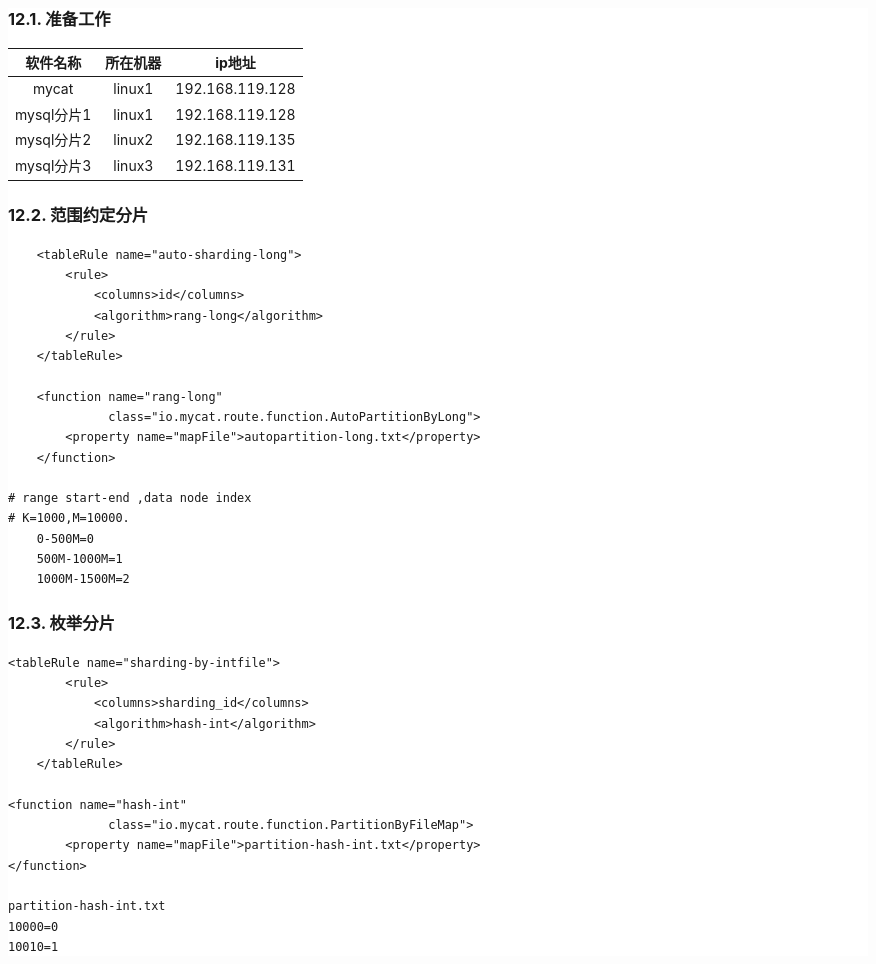 ### 12.1. 准备工作 

|  软件名称  | 所在机器 |     ip地址      |
| :--------: | :------: | :-------------: |
|   mycat    |  linux1  | 192.168.119.128 |
| mysql分片1 |  linux1  | 192.168.119.128 |
| mysql分片2 |  linux2  | 192.168.119.135 |
| mysql分片3 |  linux3  | 192.168.119.131 |

### 12.2. 范围约定分片

```properties
	<tableRule name="auto-sharding-long">
		<rule>
			<columns>id</columns>
			<algorithm>rang-long</algorithm>
		</rule>
	</tableRule>

	<function name="rang-long"
			  class="io.mycat.route.function.AutoPartitionByLong">
		<property name="mapFile">autopartition-long.txt</property>
	</function>

# range start-end ,data node index
# K=1000,M=10000.
	0-500M=0
	500M-1000M=1
	1000M-1500M=2
```

### 12.3.  枚举分片 

```properties
<tableRule name="sharding-by-intfile">
		<rule>
			<columns>sharding_id</columns>
			<algorithm>hash-int</algorithm>
		</rule>
	</tableRule>
	
<function name="hash-int"
			  class="io.mycat.route.function.PartitionByFileMap">
		<property name="mapFile">partition-hash-int.txt</property>
</function>

partition-hash-int.txt
10000=0
10010=1
```

